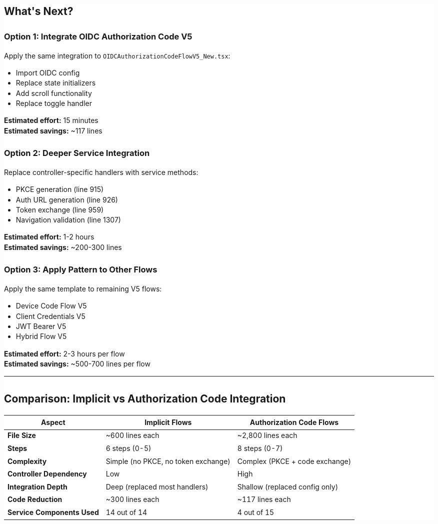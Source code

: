 
## What's Next?

### **Option 1: Integrate OIDC Authorization Code V5**
Apply the same integration to `OIDCAuthorizationCodeFlowV5_New.tsx`:
- Import OIDC config
- Replace state initializers
- Add scroll functionality
- Replace toggle handler

**Estimated effort:** 15 minutes  
**Estimated savings:** ~117 lines

### **Option 2: Deeper Service Integration**
Replace controller-specific handlers with service methods:
- PKCE generation (line 915)
- Auth URL generation (line 926)
- Token exchange (line 959)
- Navigation validation (line 1307)

**Estimated effort:** 1-2 hours  
**Estimated savings:** ~200-300 lines

### **Option 3: Apply Pattern to Other Flows**
Apply the same template to remaining V5 flows:
- Device Code Flow V5
- Client Credentials V5
- JWT Bearer V5
- Hybrid Flow V5

**Estimated effort:** 2-3 hours per flow  
**Estimated savings:** ~500-700 lines per flow

---

## Comparison: Implicit vs Authorization Code Integration

| Aspect | Implicit Flows | Authorization Code Flows |
|--------|----------------|--------------------------|
| **File Size** | ~600 lines each | ~2,800 lines each |
| **Steps** | 6 steps (0-5) | 8 steps (0-7) |
| **Complexity** | Simple (no PKCE, no token exchange) | Complex (PKCE + code exchange) |
| **Controller Dependency** | Low | High |
| **Integration Depth** | Deep (replaced most handlers) | Shallow (replaced config only) |
| **Code Reduction** | ~300 lines each | ~117 lines each |
| **Service Components Used** | 14 out of 14 | 4 out of 15 |
